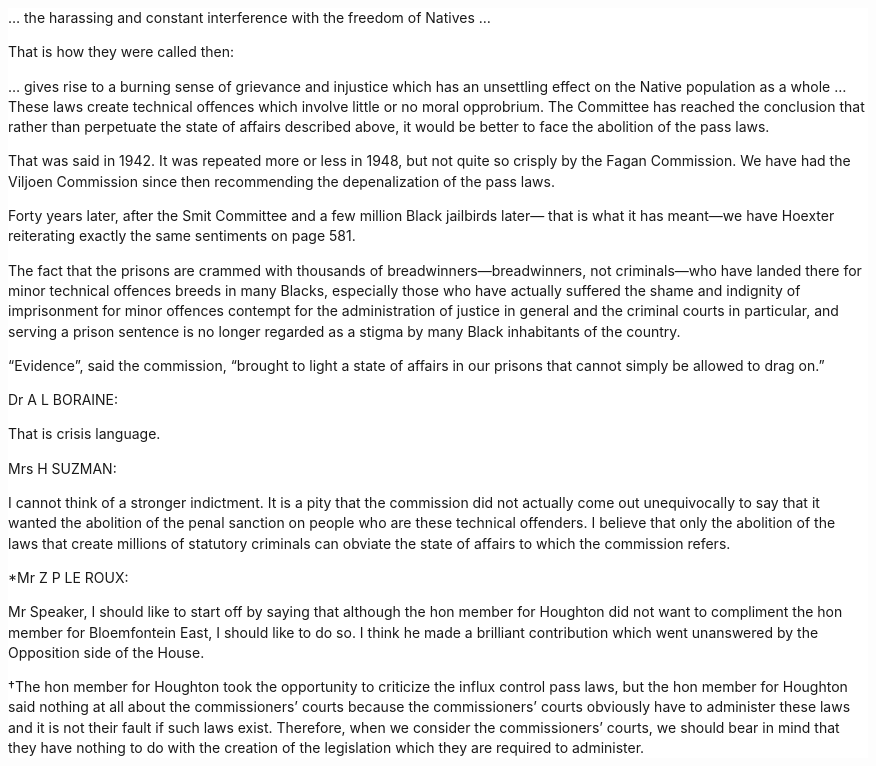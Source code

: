 <block name="quote">&#x2026; the harassing and constant interference with the freedom of Natives &#x2026;</block>

<p>That is how they were called then:</p>

<block name="quote">&#x2026; gives rise to a burning sense of grievance and injustice which has an unsettling effect on the Native population as a whole <span class="col_4903-4904" refersTo="page_1124"/>&#x2026; These laws create technical offences which involve little or no moral opprobrium. The Committee has reached the conclusion that rather than perpetuate the state of affairs described above, it would be better to face the abolition of the pass laws.</block>

<p>That was said in 1942. It was repeated more or less in 1948, but not quite so crisply by the Fagan Commission. We have had the Viljoen Commission since then recommending the depenalization of the pass laws.</p>

<p>Forty years later, after the Smit Committee and a few million Black jailbirds later&#x2014; that is what it has meant&#x2014;we have Hoexter reiterating exactly the same sentiments on page 581.</p>

<p>The fact that the prisons are crammed with thousands of breadwinners&#x2014;breadwinners, not criminals&#x2014;who have landed there for minor technical offences breeds in many Blacks, especially those who have actually suffered the shame and indignity of imprisonment for minor offences contempt for the administration of justice in general and the criminal courts in particular, and serving a prison sentence is no longer regarded as a stigma by many Black inhabitants of the country.</p>

<p>&#x201C;Evidence&#x201D;, said the commission, &#x201C;brought to light a state of affairs in our prisons that cannot simply be allowed to drag on.&#x201D;</p>

</speech>

<speech by="#boraine">

<from>Dr <person refersTo="hansard_za">A L BORAINE</person>:</from>

<p>That is crisis language.</p>

</speech>

<speech by="#suzman">

<from>Mrs <person refersTo="hansard_za">H SUZMAN</person>:</from>

<p>I cannot think of a stronger indictment. It is a pity that the commission did not actually come out unequivocally to say that it wanted the abolition of the penal sanction on people who are these technical offenders. I believe that only the abolition of the laws that create millions of statutory criminals can obviate the state of affairs to which the commission refers.</p>

</speech>

<speech by="#le_roux">

<from>*Mr <person refersTo="hansard_za">Z P LE ROUX</person>:</from>

<p>Mr Speaker, I should like to start off by saying that although the hon member for Houghton did not want to compliment the hon member for Bloemfontein East, I should like to do so. I think he made a brilliant contribution which went unanswered by the Opposition side of the House.</p>

<p>&#x2020;The hon member for Houghton took the opportunity to criticize the influx control pass laws, but the hon member for Houghton said nothing at all about the commissioners&#x2019; courts because the commissioners&#x2019; courts obviously have to administer these laws and it is not their fault if such laws exist. Therefore, when we consider the commissioners&#x2019; courts, we should bear in mind that they have nothing to do with the creation of the legislation which they are required to administer.</p>
